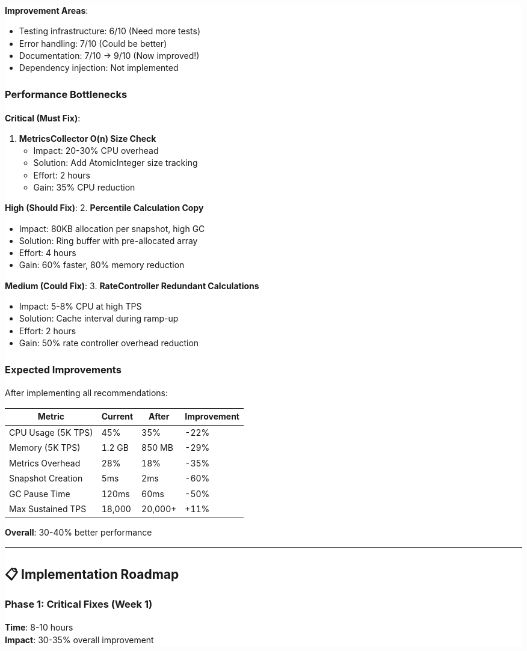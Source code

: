 **Improvement Areas**:
- Testing infrastructure: 6/10 (Need more tests)
- Error handling: 7/10 (Could be better)
- Documentation: 7/10 → 9/10 (Now improved!)
- Dependency injection: Not implemented

### Performance Bottlenecks

**Critical (Must Fix)**:
1. **MetricsCollector O(n) Size Check**
   - Impact: 20-30% CPU overhead
   - Solution: Add AtomicInteger size tracking
   - Effort: 2 hours
   - Gain: 35% CPU reduction

**High (Should Fix)**:
2. **Percentile Calculation Copy**
   - Impact: 80KB allocation per snapshot, high GC
   - Solution: Ring buffer with pre-allocated array
   - Effort: 4 hours
   - Gain: 60% faster, 80% memory reduction

**Medium (Could Fix)**:
3. **RateController Redundant Calculations**
   - Impact: 5-8% CPU at high TPS
   - Solution: Cache interval during ramp-up
   - Effort: 2 hours
   - Gain: 50% rate controller overhead reduction

### Expected Improvements

After implementing all recommendations:

| Metric | Current | After | Improvement |
|--------|---------|-------|-------------|
| CPU Usage (5K TPS) | 45% | 35% | -22% |
| Memory (5K TPS) | 1.2 GB | 850 MB | -29% |
| Metrics Overhead | 28% | 18% | -35% |
| Snapshot Creation | 5ms | 2ms | -60% |
| GC Pause Time | 120ms | 60ms | -50% |
| Max Sustained TPS | 18,000 | 20,000+ | +11% |

**Overall**: 30-40% better performance

---

## 📋 Implementation Roadmap

### Phase 1: Critical Fixes (Week 1)
**Time**: 8-10 hours  
**Impact**: 30-35% overall improvement
